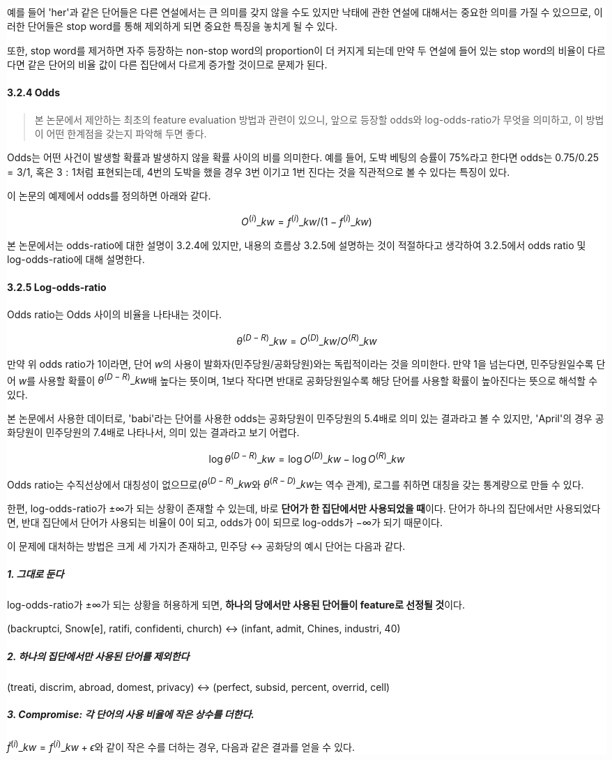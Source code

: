 예를 들어 'her'과 같은 단어들은 다른 연설에서는 큰 의미를 갖지 않을 수도 있지만 낙태에 관한 연설에 대해서는 중요한 의미를 가질 수 있으므로, 이러한 단어들은 stop word를 통해 제외하게 되면 중요한 특징을 놓치게 될 수 있다.

또한, stop word를 제거하면 자주 등장하는 non-stop word의 proportion이 더 커지게 되는데 만약 두 연설에 들어 있는 stop word의 비율이 다르다면 같은 단어의 비율 값이 다른 집단에서 다르게 증가할 것이므로 문제가 된다.

#### 3.2.4 Odds

> 본 논문에서 제안하는 최초의 feature evaluation 방법과 관련이 있으니, 앞으로 등장할 odds와 log-odds-ratio가 무엇을 의미하고, 이 방법이 어떤 한계점을 갖는지 파악해 두면 좋다.

Odds는 어떤 사건이 발생할 확률과 발생하지 않을 확률 사이의 비를 의미한다. 예를 들어, 도박 베팅의 승률이 75%라고 한다면 odds는 $0.75 / 0.25 = 3 / 1$, 혹은 $3:1$처럼 표현되는데, 4번의 도박을 했을 경우 3번 이기고 1번 진다는 것을 직관적으로 볼 수 있다는 특징이 있다.

이 논문의 예제에서 odds를 정의하면 아래와 같다.

$$O^{(i)}\_{kw} = f^{(i)}\_{kw} / (1 - f^{(i)}\_{kw})$$

본 논문에서는 odds-ratio에 대한 설명이 3.2.4에 있지만, 내용의 흐름상 3.2.5에 설명하는 것이 적절하다고 생각하여 3.2.5에서 odds ratio 및 log-odds-ratio에 대해 설명한다.

#### 3.2.5 Log-odds-ratio

Odds ratio는 Odds 사이의 비율을 나타내는 것이다.

$$\theta^{(D-R)}\_{kw} = O^{(D)}\_{kw} / O^{(R)}\_{kw}$$

만약 위 odds ratio가 1이라면, 단어 $w$의 사용이 발화자(민주당원/공화당원)와는 독립적이라는 것을 의미한다. 만약 1을 넘는다면, 민주당원일수록 단어 $w$를 사용할 확률이 $\theta^{(D-R)}\_{kw}$배 높다는 뜻이며, 1보다 작다면 반대로 공화당원일수록 해당 단어를 사용할 확률이 높아진다는 뜻으로 해석할 수 있다.

본 논문에서 사용한 데이터로, 'babi'라는 단어를 사용한 odds는 공화당원이 민주당원의 5.4배로 의미 있는 결과라고 볼 수 있지만, 'April'의 경우 공화당원이 민주당원의 7.4배로 나타나서, 의미 있는 결과라고 보기 어렵다.

$$\log\theta^{(D-R)}\_{kw} = \log O^{(D)}\_{kw} - \log O^{(R)}\_{kw}$$

Odds ratio는 수직선상에서 대칭성이 없으므로($\theta^{(D-R)}\_{kw}$와 $\theta^{(R-D)}\_{kw}$는 역수 관계), 로그를 취하면 대칭을 갖는 통계량으로 만들 수 있다.

한편, log-odds-ratio가 $\pm\infty$가 되는 상황이 존재할 수 있는데, 바로 **단어가 한 집단에서만 사용되었을 때**이다. 단어가 하나의 집단에서만 사용되었다면, 반대 집단에서 단어가 사용되는 비율이 0이 되고, odds가 0이 되므로 log-odds가 $-\infty$가 되기 때문이다.

이 문제에 대처하는 방법은 크게 세 가지가 존재하고, 민주당 ↔ 공화당의 예시 단어는 다음과 같다.

##### 1. 그대로 둔다

log-odds-ratio가 $\pm\infty$가 되는 상황을 허용하게 되면, **하나의 당에서만 사용된 단어들이 feature로 선정될 것**이다.

(backruptci, Snow[e], ratifi, confidenti, church) ↔ (infant, admit,
Chines, industri, 40)

##### 2. 하나의 집단에서만 사용된 단어를 제외한다

(treati, discrim, abroad, domest, privacy) ↔ (perfect, subsid, percent, overrid, cell)

##### 3. Compromise: 각 단어의 사용 비율에 작은 상수를 더한다.

$\tilde{f}^{(i)}\_{kw} = f^{(i)}\_{kw} + \epsilon$와 같이 작은 수를 더하는 경우, 다음과 같은 결과를 얻을 수 있다.
